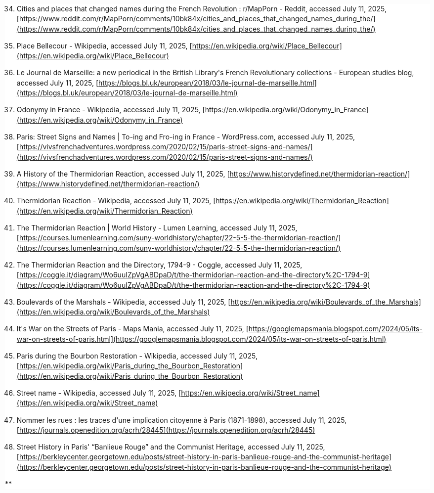 34. Cities and places that changed names during the French Revolution : r/MapPorn - Reddit, accessed July 11, 2025, [https://www.reddit.com/r/MapPorn/comments/10bk84x/cities_and_places_that_changed_names_during_the/](https://www.reddit.com/r/MapPorn/comments/10bk84x/cities_and_places_that_changed_names_during_the/)
    
35. Place Bellecour - Wikipedia, accessed July 11, 2025, [https://en.wikipedia.org/wiki/Place_Bellecour](https://en.wikipedia.org/wiki/Place_Bellecour)
    
36. Le Journal de Marseille: a new periodical in the British Library's French Revolutionary collections - European studies blog, accessed July 11, 2025, [https://blogs.bl.uk/european/2018/03/le-journal-de-marseille.html](https://blogs.bl.uk/european/2018/03/le-journal-de-marseille.html)
    
37. Odonymy in France - Wikipedia, accessed July 11, 2025, [https://en.wikipedia.org/wiki/Odonymy_in_France](https://en.wikipedia.org/wiki/Odonymy_in_France)
    
38. Paris: Street Signs and Names | To-ing and Fro-ing in France - WordPress.com, accessed July 11, 2025, [https://vivsfrenchadventures.wordpress.com/2020/02/15/paris-street-signs-and-names/](https://vivsfrenchadventures.wordpress.com/2020/02/15/paris-street-signs-and-names/)
    
39. A History of the Thermidorian Reaction, accessed July 11, 2025, [https://www.historydefined.net/thermidorian-reaction/](https://www.historydefined.net/thermidorian-reaction/)
    
40. Thermidorian Reaction - Wikipedia, accessed July 11, 2025, [https://en.wikipedia.org/wiki/Thermidorian_Reaction](https://en.wikipedia.org/wiki/Thermidorian_Reaction)
    
41. The Thermidorian Reaction | World History - Lumen Learning, accessed July 11, 2025, [https://courses.lumenlearning.com/suny-worldhistory/chapter/22-5-5-the-thermidorian-reaction/](https://courses.lumenlearning.com/suny-worldhistory/chapter/22-5-5-the-thermidorian-reaction/)
    
42. The Thermidorian Reaction and the Directory, 1794-9 - Coggle, accessed July 11, 2025, [https://coggle.it/diagram/Wo6uuIZpVgABDpaD/t/the-thermidorian-reaction-and-the-directory%2C-1794-9](https://coggle.it/diagram/Wo6uuIZpVgABDpaD/t/the-thermidorian-reaction-and-the-directory%2C-1794-9)
    
43. Boulevards of the Marshals - Wikipedia, accessed July 11, 2025, [https://en.wikipedia.org/wiki/Boulevards_of_the_Marshals](https://en.wikipedia.org/wiki/Boulevards_of_the_Marshals)
    
44. It's War on the Streets of Paris - Maps Mania, accessed July 11, 2025, [https://googlemapsmania.blogspot.com/2024/05/its-war-on-streets-of-paris.html](https://googlemapsmania.blogspot.com/2024/05/its-war-on-streets-of-paris.html)
    
45. Paris during the Bourbon Restoration - Wikipedia, accessed July 11, 2025, [https://en.wikipedia.org/wiki/Paris_during_the_Bourbon_Restoration](https://en.wikipedia.org/wiki/Paris_during_the_Bourbon_Restoration)
    
46. Street name - Wikipedia, accessed July 11, 2025, [https://en.wikipedia.org/wiki/Street_name](https://en.wikipedia.org/wiki/Street_name)
    
47. Nommer les rues : les traces d'une implication citoyenne à Paris (1871-1898), accessed July 11, 2025, [https://journals.openedition.org/acrh/28445](https://journals.openedition.org/acrh/28445)
    
48. Street History in Paris' “Banlieue Rouge” and the Communist Heritage, accessed July 11, 2025, [https://berkleycenter.georgetown.edu/posts/street-history-in-paris-banlieue-rouge-and-the-communist-heritage](https://berkleycenter.georgetown.edu/posts/street-history-in-paris-banlieue-rouge-and-the-communist-heritage)
    

**